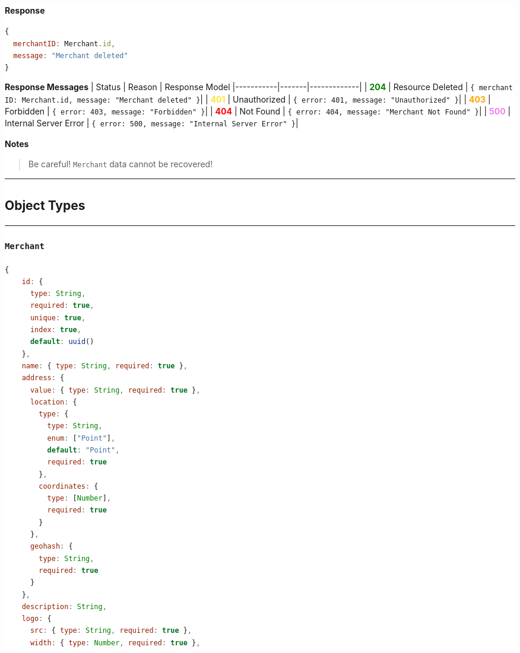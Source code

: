 **Response**

```js
{
  merchantID: Merchant.id,
  message: "Merchant deleted"
}
```

**Response Messages**
| Status | Reason | Response Model
|-----------|-------|-------------|
| <span style="color:green">**204**</span> | Resource Deleted | `{ merchantID: Merchant.id, message: "Merchant deleted" }`|
| <span style="color:#ffe433">**401**</span> | Unauthorized | `{ error: 401, message: "Unauthorized" }`|
| <span style="color:orange">**403**</span> | Forbidden | `{ error: 403, message: "Forbidden" }`|
| <span style="color:red">**404**</span> | Not Found | `{ error: 404, message: "Merchant Not Found" }`|
| <span style="color:violet">**500**</span> | Internal Server Error | `{ error: 500, message: "Internal Server Error" }`|

**Notes**

> Be careful! `Merchant` data cannot be recovered!

---

## Object Types

---

### `Merchant`

```js
{
    id: {
      type: String,
      required: true,
      unique: true,
      index: true,
      default: uuid()
    },
    name: { type: String, required: true },
    address: {
      value: { type: String, required: true },
      location: {
        type: {
          type: String,
          enum: ["Point"],
          default: "Point",
          required: true
        },
        coordinates: {
          type: [Number],
          required: true
        }
      },
      geohash: {
        type: String,
        required: true
      }
    },
    description: String,
    logo: {
      src: { type: String, required: true },
      width: { type: Number, required: true },
```